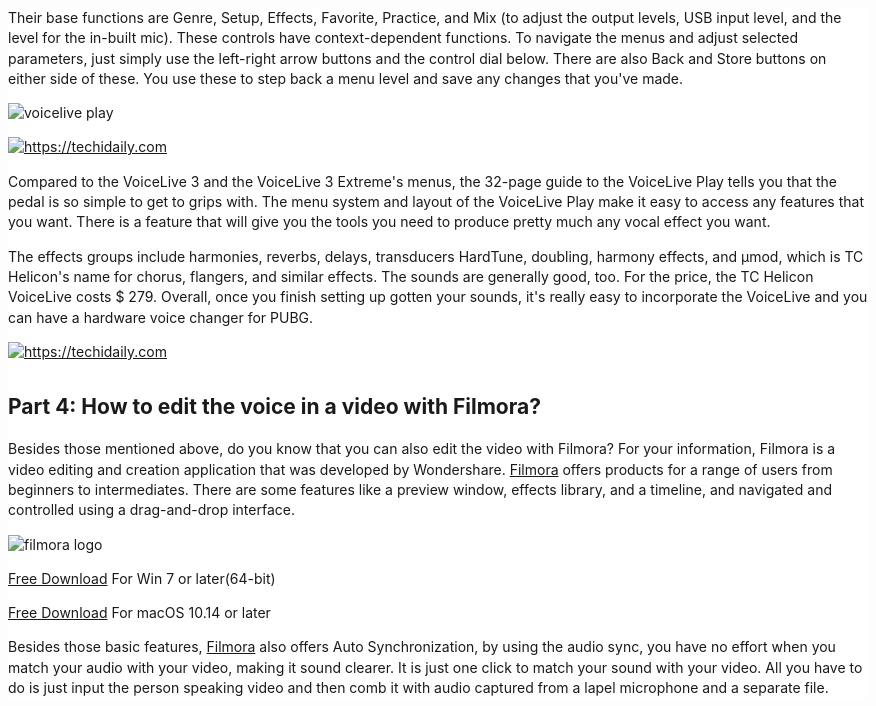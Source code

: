 Their base functions are Genre, Setup, Effects, Favorite, Practice, and Mix (to adjust the output levels, USB input level, and the level for the in-built mic). These controls have context-dependent functions. To navigate the menus and adjust selected parameters, just simply use the left-right arrow buttons and the control dial below. There are also Back and Store buttons on either side of these. You use these to step back a menu level and save any changes that you've made.

![voicelive play](https://images.wondershare.com/filmora/article-images/2022/11/change-you-voice-in-pubg-11.jpg)


<a href="https://aligracehair.sjv.io/c/5597632/2135352/19272" target="_top" id="2135352">
  <img src="//a.impactradius-go.com/display-ad/19272-2135352" border="0" alt="https://techidaily.com" width="160" height="90"/>
</a>
<img height="0" width="0" src="https://aligracehair.sjv.io/i/5597632/2135352/19272" style="position:absolute;visibility:hidden;" border="0" />


Compared to the VoiceLive 3 and the VoiceLive 3 Extreme's menus, the 32-page guide to the VoiceLive Play tells you that the pedal is so simple to get to grips with. The menu system and layout of the VoiceLive Play make it easy to access any features that you want. There is a feature that will give you the tools you need to produce pretty much any vocal effect you want.

The effects groups include harmonies, reverbs, delays, transducers HardTune, doubling, harmony effects, and μmod, which is TC Helicon's name for chorus, flangers, and similar effects. The sounds are generally good, too. For the price, the TC Helicon VoiceLive costs $ 279\. Overall, once you finish setting up gotten your sounds, it's really easy to incorporate the VoiceLive and you can have a hardware voice changer for PUBG.


<a href="https://aligracehair.sjv.io/c/5597632/1918719/19272" target="_top" id="1918719">
  <img src="//a.impactradius-go.com/display-ad/19272-1918719" border="0" alt="https://techidaily.com" width="728" height="90"/>
</a>
<img height="0" width="0" src="https://aligracehair.sjv.io/i/5597632/1918719/19272" style="position:absolute;visibility:hidden;" border="0" />


## Part 4: How to edit the voice in a video with Filmora?

Besides those mentioned above, do you know that you can also edit the video with Filmora? For your information, Filmora is a video editing and creation application that was developed by Wondershare. [Filmora](https://tools.techidaily.com/wondershare/filmora/download/) offers products for a range of users from beginners to intermediates. There are some features like a preview window, effects library, and a timeline, and navigated and controlled using a drag-and-drop interface.

![filmora logo](https://images.wondershare.com/filmora/article-images/2022/11/change-you-voice-in-pubg-12.jpg)

[Free Download](https://tools.techidaily.com/wondershare/filmora/download/) For Win 7 or later(64-bit)

[Free Download](https://tools.techidaily.com/wondershare/filmora/download/) For macOS 10.14 or later

Besides those basic features, [Filmora](https://tools.techidaily.com/wondershare/filmora/download/) also offers Auto Synchronization, by using the audio sync, you have no effort when you match your audio with your video, making it sound clearer. It is just one click to match your sound with your video. All you have to do is just input the person speaking video and then comb it with audio captured from a lapel microphone and a separate file.
